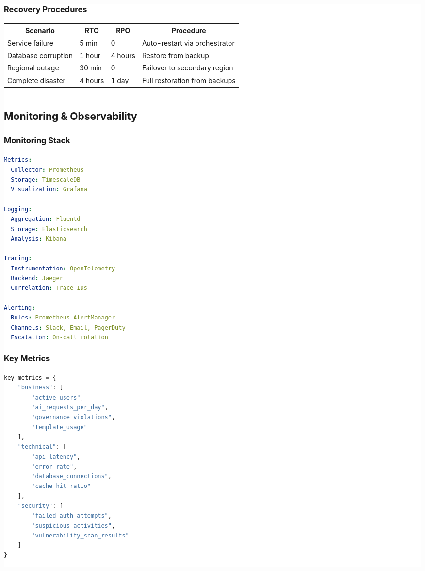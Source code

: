### Recovery Procedures

| Scenario | RTO | RPO | Procedure |
|----------|-----|-----|-----------|
| Service failure | 5 min | 0 | Auto-restart via orchestrator |
| Database corruption | 1 hour | 4 hours | Restore from backup |
| Regional outage | 30 min | 0 | Failover to secondary region |
| Complete disaster | 4 hours | 1 day | Full restoration from backups |

---

## Monitoring & Observability

### Monitoring Stack

```yaml
Metrics:
  Collector: Prometheus
  Storage: TimescaleDB
  Visualization: Grafana
  
Logging:
  Aggregation: Fluentd
  Storage: Elasticsearch
  Analysis: Kibana
  
Tracing:
  Instrumentation: OpenTelemetry
  Backend: Jaeger
  Correlation: Trace IDs
  
Alerting:
  Rules: Prometheus AlertManager
  Channels: Slack, Email, PagerDuty
  Escalation: On-call rotation
```

### Key Metrics

```python
key_metrics = {
    "business": [
        "active_users",
        "ai_requests_per_day",
        "governance_violations",
        "template_usage"
    ],
    "technical": [
        "api_latency",
        "error_rate",
        "database_connections",
        "cache_hit_ratio"
    ],
    "security": [
        "failed_auth_attempts",
        "suspicious_activities",
        "vulnerability_scan_results"
    ]
}
```

---
